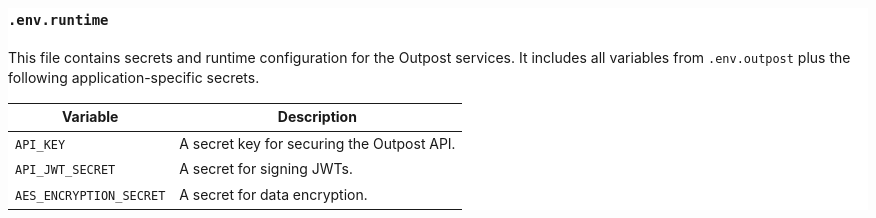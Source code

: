 ### `.env.runtime`

This file contains secrets and runtime configuration for the Outpost services. It includes all variables from `.env.outpost` plus the following application-specific secrets.

| Variable | Description |
| --- | --- |
| `API_KEY` | A secret key for securing the Outpost API. |
| `API_JWT_SECRET` | A secret for signing JWTs. |
| `AES_ENCRYPTION_SECRET` | A secret for data encryption. |